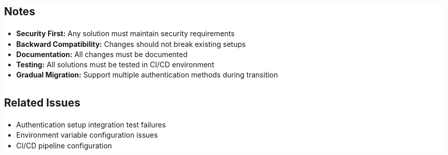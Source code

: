 ## Notes
- **Security First:** Any solution must maintain security requirements
- **Backward Compatibility:** Changes should not break existing setups
- **Documentation:** All changes must be documented
- **Testing:** All solutions must be tested in CI/CD environment
- **Gradual Migration:** Support multiple authentication methods during transition

## Related Issues
- Authentication setup integration test failures
- Environment variable configuration issues
- CI/CD pipeline configuration
